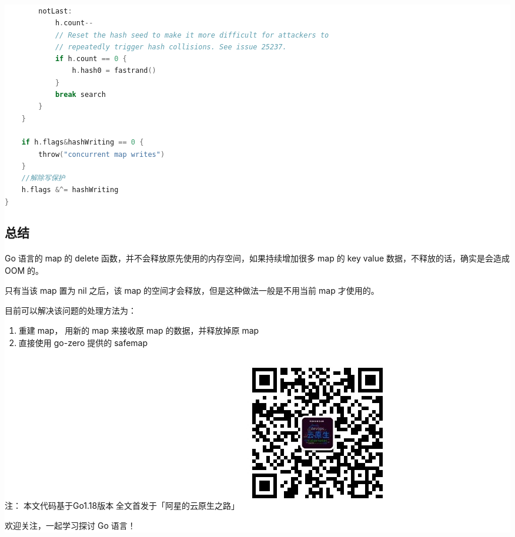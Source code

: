 ```go
		notLast:
			h.count--
			// Reset the hash seed to make it more difficult for attackers to
			// repeatedly trigger hash collisions. See issue 25237.
			if h.count == 0 {
				h.hash0 = fastrand()
			}
			break search
		}
	}

	if h.flags&hashWriting == 0 {
		throw("concurrent map writes")
	}
	//解除写保护
	h.flags &^= hashWriting
}
```

## 总结
Go 语言的 map 的 delete 函数，并不会释放原先使用的内存空间，如果持续增加很多 map 的 key value 数据，不释放的话，确实是会造成 OOM 的。



只有当该 map 置为 nil 之后，该 map 的空间才会释放，但是这种做法一般是不用当前 map 才使用的。



目前可以解决该问题的处理方法为：
1. 重建 map， 用新的 map 来接收原 map 的数据，并释放掉原 map
2. 直接使用 go-zero 提供的 safemap 

注： 本文代码基于Go1.18版本
全文首发于「阿星的云原生之路」
![](./qrcode_for_gh_5d21b0aaf601_258.jpg)

欢迎关注，一起学习探讨 Go 语言！